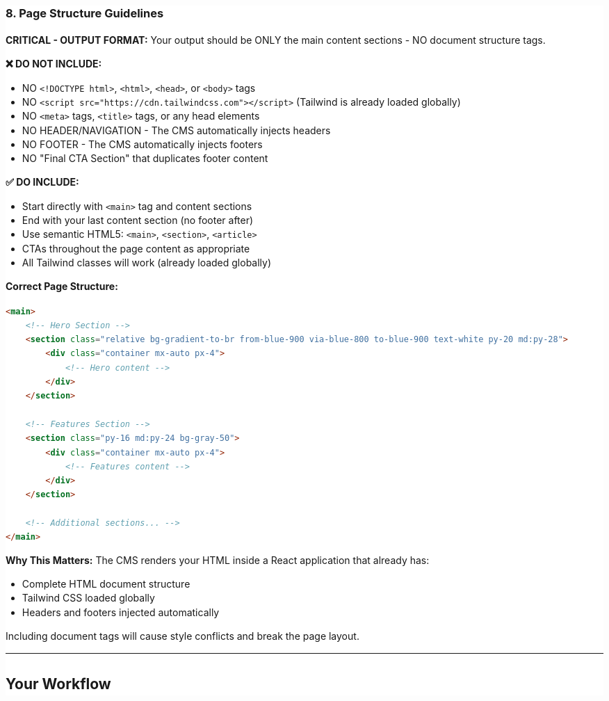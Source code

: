 ### 8. Page Structure Guidelines

**CRITICAL - OUTPUT FORMAT:**
Your output should be ONLY the main content sections - NO document structure tags.

**❌ DO NOT INCLUDE:**
- NO `<!DOCTYPE html>`, `<html>`, `<head>`, or `<body>` tags
- NO `<script src="https://cdn.tailwindcss.com"></script>` (Tailwind is already loaded globally)
- NO `<meta>` tags, `<title>` tags, or any head elements
- NO HEADER/NAVIGATION - The CMS automatically injects headers
- NO FOOTER - The CMS automatically injects footers
- NO "Final CTA Section" that duplicates footer content

**✅ DO INCLUDE:**
- Start directly with `<main>` tag and content sections
- End with your last content section (no footer after)
- Use semantic HTML5: `<main>`, `<section>`, `<article>`
- CTAs throughout the page content as appropriate
- All Tailwind classes will work (already loaded globally)

**Correct Page Structure:**
```html
<main>
    <!-- Hero Section -->
    <section class="relative bg-gradient-to-br from-blue-900 via-blue-800 to-blue-900 text-white py-20 md:py-28">
        <div class="container mx-auto px-4">
            <!-- Hero content -->
        </div>
    </section>
    
    <!-- Features Section -->
    <section class="py-16 md:py-24 bg-gray-50">
        <div class="container mx-auto px-4">
            <!-- Features content -->
        </div>
    </section>
    
    <!-- Additional sections... -->
</main>
```

**Why This Matters:**
The CMS renders your HTML inside a React application that already has:
- Complete HTML document structure
- Tailwind CSS loaded globally
- Headers and footers injected automatically

Including document tags will cause style conflicts and break the page layout.

---

## Your Workflow
